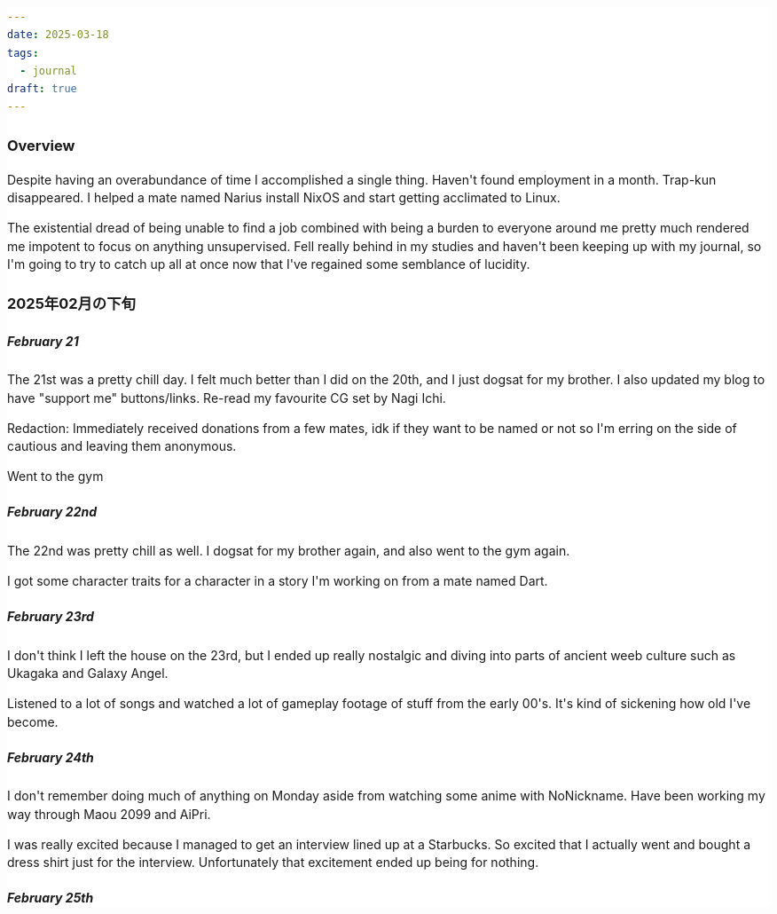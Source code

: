 ```yaml
---
date: 2025-03-18
tags:
  - journal
draft: true
---
```

### Overview

Despite having an overabundance of time I accomplished a single thing. Haven't found employment in a month. Trap-kun disappeared. I helped a mate named Narius install NixOS and start getting acclimated to Linux.

The existential dread of being unable to find a job combined with being a burden to everyone around me pretty much rendered me impotent to focus on anything unsupervised. Fell really behind in my studies and haven't been keeping up with my journal, so I'm going to try to catch up all at once now that I've regained some semblance of lucidity.

### 2025年02月の下旬
##### February 21

The 21st was a pretty chill day. I felt much better than I did on the 20th, and I just dogsat for my brother. I also updated my blog to have "support me" buttons/links. Re-read my favourite CG set by Nagi Ichi. 

Redaction: Immediately received donations from a few mates, idk if they want to be named or not so I'm erring on the side of cautious and leaving them anonymous.

Went to the gym
##### February 22nd

The 22nd was pretty chill as well. I dogsat for my brother again, and also went to the gym again.

I got some character traits for a character in a story I'm working on from a mate named Dart.

##### February 23rd

I don't think I left the house on the 23rd, but I ended up really nostalgic and diving into parts of ancient weeb culture such as Ukagaka and Galaxy Angel.

Listened to a lot of songs and watched a lot of gameplay footage of stuff from the early 00's. It's kind of sickening how old I've become.

##### February 24th

I don't remember doing much of anything on Monday aside from watching some anime with NoNickname. Have been working my way through Maou 2099 and AiPri. 

I was really excited because I managed to get an interview lined up at a Starbucks. So excited that I actually went and bought a dress shirt just for the interview. Unfortunately that excitement ended up being for nothing.

##### February 25th
